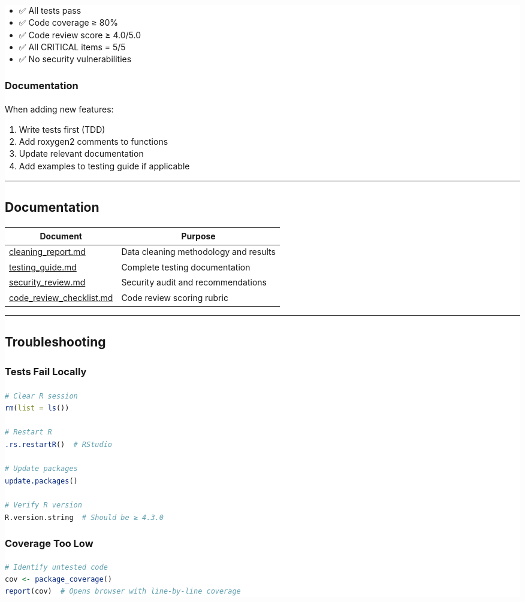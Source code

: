 - ✅ All tests pass
- ✅ Code coverage ≥ 80%
- ✅ Code review score ≥ 4.0/5.0
- ✅ All CRITICAL items = 5/5
- ✅ No security vulnerabilities

### Documentation

When adding new features:
1. Write tests first (TDD)
2. Add roxygen2 comments to functions
3. Update relevant documentation
4. Add examples to testing guide if applicable

---

## Documentation

| Document | Purpose |
|----------|---------|
| [cleaning_report.md](docs/cleaning_report.md) | Data cleaning methodology and results |
| [testing_guide.md](docs/testing_guide.md) | Complete testing documentation |
| [security_review.md](docs/security_review.md) | Security audit and recommendations |
| [code_review_checklist.md](docs/code_review_checklist.md) | Code review scoring rubric |

---

## Troubleshooting

### Tests Fail Locally

```r
# Clear R session
rm(list = ls())

# Restart R
.rs.restartR()  # RStudio

# Update packages
update.packages()

# Verify R version
R.version.string  # Should be ≥ 4.3.0
```

### Coverage Too Low

```r
# Identify untested code
cov <- package_coverage()
report(cov)  # Opens browser with line-by-line coverage
```
